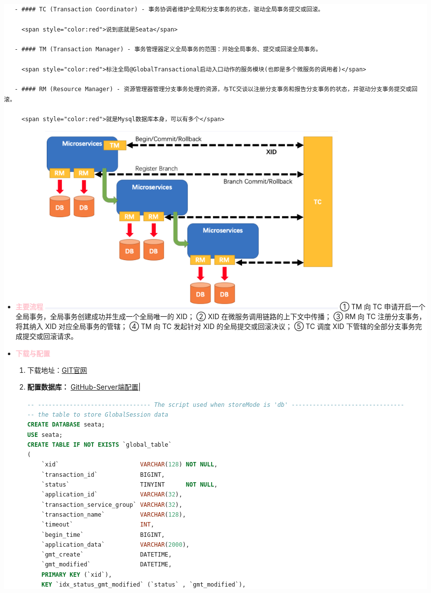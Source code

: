        - #### TC (Transaction Coordinator) - 事务协调者维护全局和分支事务的状态，驱动全局事务提交或回滚。

         <span style="color:red">说到底就是Seata</span>

       - #### TM (Transaction Manager) - 事务管理器定义全局事务的范围：开始全局事务、提交或回滚全局事务。

         <span style="color:red">标注全局@GlobalTransactional启动入口动作的服务模块(也即是多个微服务的调用者)</span>

       - #### RM (Resource Manager) - 资源管理器管理分支事务处理的资源，与TC交谈以注册分支事务和报告分支事务的状态，并驱动分支事务提交或回滚。

         <span style="color:red">就是Mysql数据库本身，可以有多个</span>

- **<span style="color:pink">主要流程</span>**
  ![](.\\imgs\108.png)
  ① TM 向 TC 申请开启一个全局事务，全局事务创建成功并生成一个全局唯一的 XID；
  ② XID 在微服务调用链路的上下文中传播；
  ③ RM 向 TC 注册分支事务，将其纳入 XID 对应全局事务的管辖；
  ④ TM 向 TC 发起针对 XID 的全局提交或回滚决议；
  ⑤ TC 调度 XID 下管辖的全部分支事务完成提交或回滚请求。

- **<span style="color:pink">下载与配置</span>**

  1. 下载地址：[GIT官网](https://github.com/apache/incubator-seata)

  2. **配置数据库：**
     [GitHub-Server端配置](https://github.com/apache/incubator-seata/blob/develop/script/server/db/mysql.sql)|

     ``` sql
     -- -------------------------------- The script used when storeMode is 'db' --------------------------------
     -- the table to store GlobalSession data
     CREATE DATABASE seata;
     USE seata;
     CREATE TABLE IF NOT EXISTS `global_table`
     (
         `xid`                       VARCHAR(128) NOT NULL,
         `transaction_id`            BIGINT,
         `status`                    TINYINT      NOT NULL,
         `application_id`            VARCHAR(32),
         `transaction_service_group` VARCHAR(32),
         `transaction_name`          VARCHAR(128),
         `timeout`                   INT,
         `begin_time`                BIGINT,
         `application_data`          VARCHAR(2000),
         `gmt_create`                DATETIME,
         `gmt_modified`              DATETIME,
         PRIMARY KEY (`xid`),
         KEY `idx_status_gmt_modified` (`status` , `gmt_modified`),